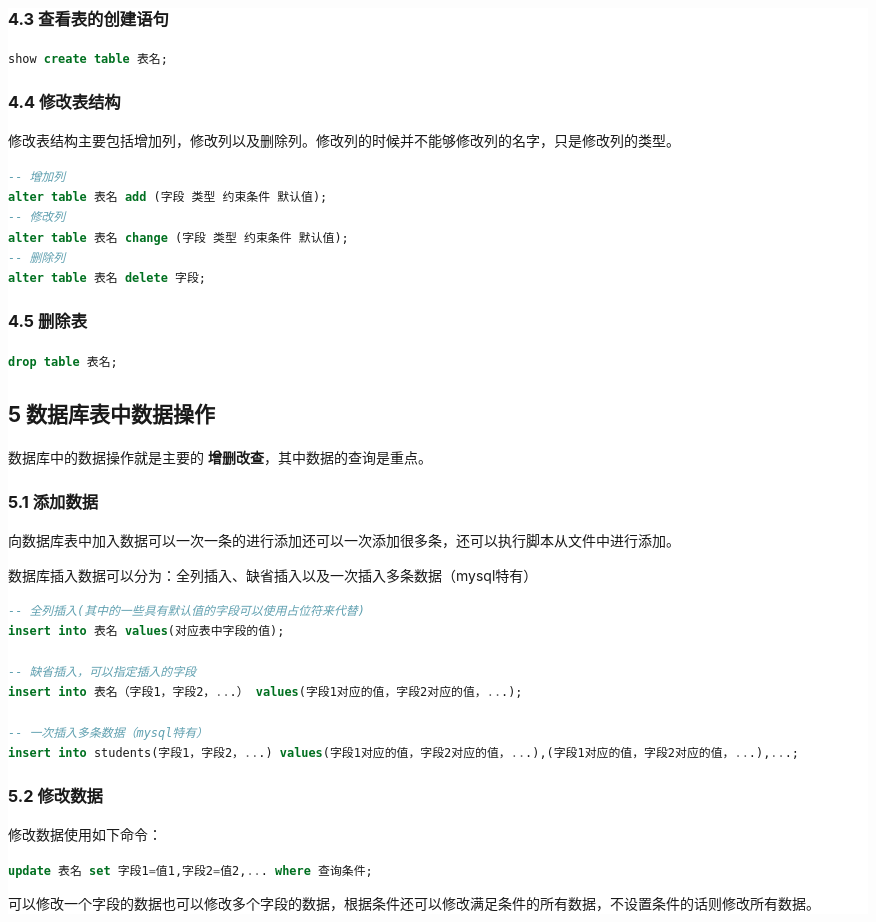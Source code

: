 ### 4.3 查看表的创建语句

```sql
show create table 表名;
```

### 4.4 修改表结构

修改表结构主要包括增加列，修改列以及删除列。修改列的时候并不能够修改列的名字，只是修改列的类型。

```sql
-- 增加列
alter table 表名 add (字段 类型 约束条件 默认值);
-- 修改列
alter table 表名 change (字段 类型 约束条件 默认值);
-- 删除列
alter table 表名 delete 字段;
```

### 4.5 删除表

```sql
drop table 表名;
```

## 5 数据库表中数据操作

数据库中的数据操作就是主要的 **增删改查**，其中数据的查询是重点。

### 5.1 添加数据

向数据库表中加入数据可以一次一条的进行添加还可以一次添加很多条，还可以执行脚本从文件中进行添加。

数据库插入数据可以分为：全列插入、缺省插入以及一次插入多条数据（mysql特有）

```sql
-- 全列插入(其中的一些具有默认值的字段可以使用占位符来代替)
insert into 表名 values(对应表中字段的值);

-- 缺省插入，可以指定插入的字段
insert into 表名（字段1，字段2，...） values(字段1对应的值，字段2对应的值，...);

-- 一次插入多条数据（mysql特有）
insert into students(字段1，字段2，...) values(字段1对应的值，字段2对应的值，...),(字段1对应的值，字段2对应的值，...),...;
```

### 5.2 修改数据

修改数据使用如下命令：

```sql
update 表名 set 字段1=值1,字段2=值2,... where 查询条件;
```

可以修改一个字段的数据也可以修改多个字段的数据，根据条件还可以修改满足条件的所有数据，不设置条件的话则修改所有数据。

